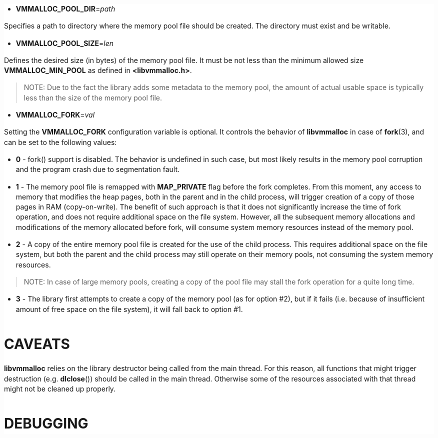 + **VMMALLOC_POOL_DIR**=*path*

Specifies a path to directory where the memory pool file should be created.
The directory must exist and be writable.

+ **VMMALLOC_POOL_SIZE**=*len*

Defines the desired size (in bytes) of the memory pool file. It must be not
less than the minimum allowed size **VMMALLOC_MIN_POOL** as defined in
**\<libvmmalloc.h\>**.

>NOTE:
Due to the fact the library adds some metadata to the memory pool, the amount of
actual usable space is typically less than the size of the memory pool file.

+ **VMMALLOC_FORK**=*val*

Setting the **VMMALLOC_FORK** configuration variable is optional. It controls
the behavior of **libvmmalloc** in case of **fork**(3), and can be set to the
following values:

+ **0** - fork() support is disabled. The behavior is undefined in such case,
but most likely results in the memory pool corruption and the program crash due to
segmentation fault.

+ **1** - The memory pool file is remapped with **MAP_PRIVATE** flag before
the fork completes. From this moment, any access to memory that modifies the heap
pages, both in the parent and in the child process, will trigger creation of
a copy of those pages in RAM (copy-on-write). The benefit of such approach is that
it does not significantly increase the time of fork operation, and does not require
additional space on the file system. However, all the subsequent memory allocations
and modifications of the memory allocated before fork, will consume system memory
resources instead of the memory pool.

+ **2** - A copy of the entire memory pool file is created for the use of the
child process. This requires additional space on the file system, but both the
parent and the child process may still operate on their memory pools, not consuming
the system memory resources.

>NOTE:
In case of large memory pools, creating a copy of the pool file may stall the fork
operation for a quite long time.

+ **3** - The library first attempts to create a copy of the memory pool
(as for option #2), but if it fails (i.e. because of insufficient amount of free
space on the file system), it will fall back to option #1.


# CAVEATS #

**libvmmalloc** relies on the library destructor being called from the main
thread. For this reason, all functions that might trigger destruction (e.g.
**dlclose**()) should be called in the main thread. Otherwise some of the
resources associated with that thread might not be cleaned up properly.


# DEBUGGING #
